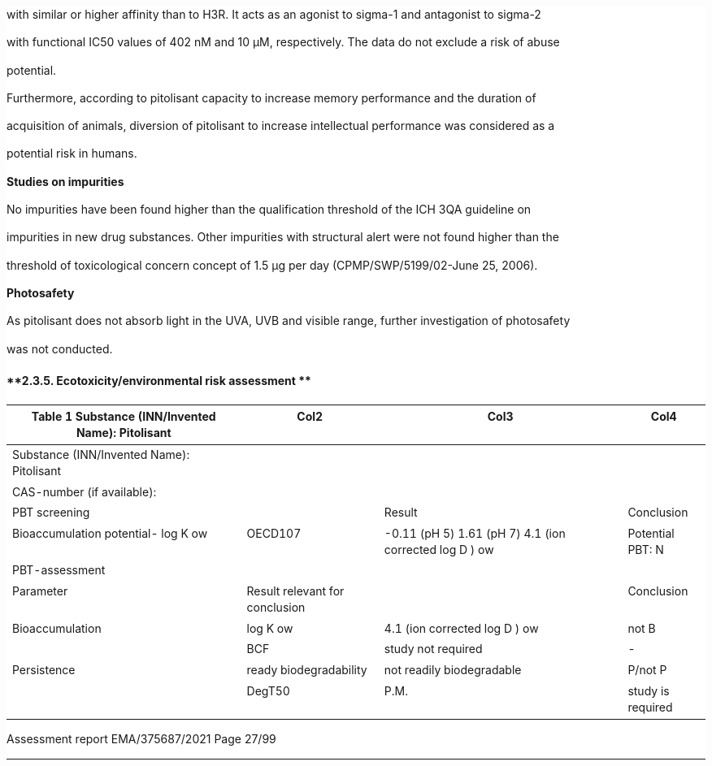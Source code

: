 with similar or higher affinity than to H3R. It acts as an agonist to sigma-1 and antagonist to sigma-2

with functional IC50 values of 402 nM and 10 μM, respectively. The data do not exclude a risk of abuse

potential.

Furthermore, according to pitolisant capacity to increase memory performance and the duration of

acquisition of animals, diversion of pitolisant to increase intellectual performance was considered as a

potential risk in humans.

**Studies on impurities**

No impurities have been found higher than the qualification threshold of the ICH 3QA guideline on

impurities in new drug substances. Other impurities with structural alert were not found higher than the

threshold of toxicological concern concept of 1.5 μg per day (CPMP/SWP/5199/02-June 25, 2006).

**Photosafety**

As pitolisant does not absorb light in the UVA, UVB and visible range, further investigation of photosafety

was not conducted.
#### **2.3.5. Ecotoxicity/environmental risk assessment **

|Table 1 Substance (INN/Invented Name): Pitolisant|Col2|Col3|Col4|
|---|---|---|---|
|Substance (INN/Invented Name): Pitolisant||||
|CAS-number (if available):||||
|PBT screening||Result|Conclusion|
|Bioaccumulation potential- log K ow|OECD107|-0.11 (pH 5) 1.61 (pH 7) 4.1 (ion corrected log D ) ow|Potential PBT: N|
|PBT-assessment||||
|Parameter|Result relevant for conclusion||Conclusion|
|Bioaccumulation|log K ow|4.1 (ion corrected log D ) ow|not B|
||BCF|study not required|-|
|Persistence|ready biodegradability|not readily biodegradable|P/not P|
||DegT50|P.M.|study is required|



Assessment report
EMA/375687/2021 Page 27/99


-----
